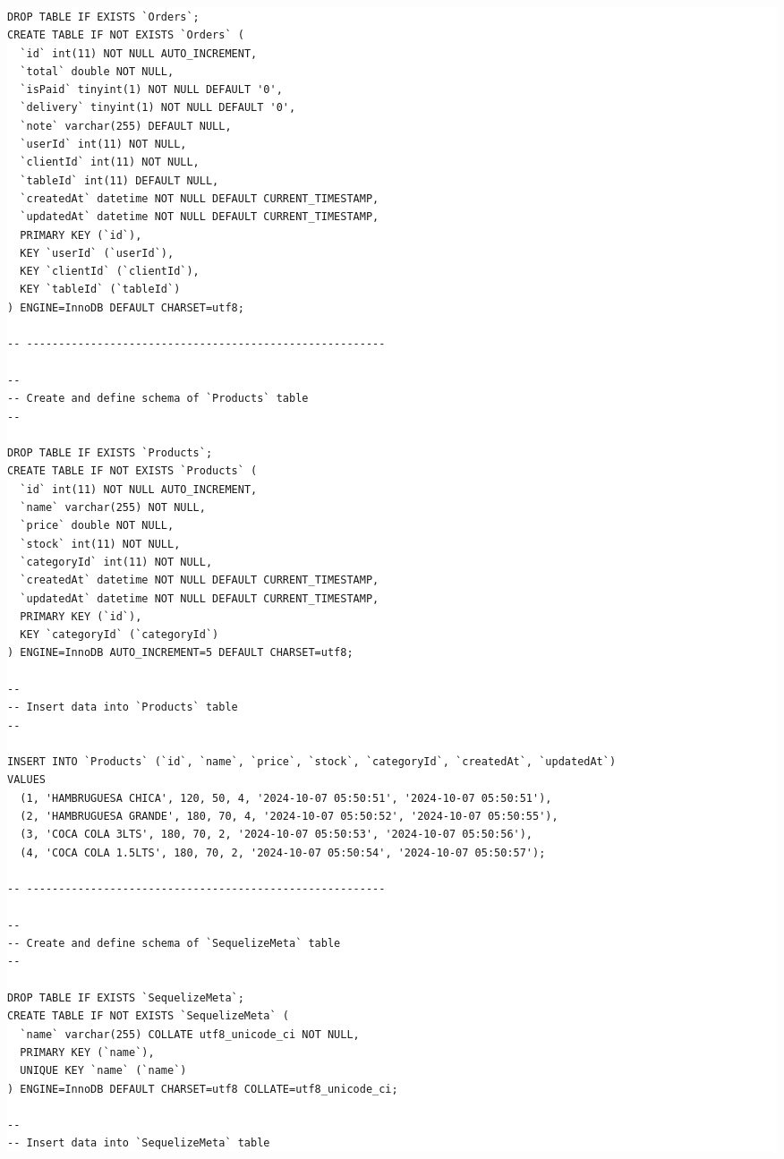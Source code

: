 ```
DROP TABLE IF EXISTS `Orders`;
CREATE TABLE IF NOT EXISTS `Orders` (
  `id` int(11) NOT NULL AUTO_INCREMENT,
  `total` double NOT NULL,
  `isPaid` tinyint(1) NOT NULL DEFAULT '0',
  `delivery` tinyint(1) NOT NULL DEFAULT '0',
  `note` varchar(255) DEFAULT NULL,
  `userId` int(11) NOT NULL,
  `clientId` int(11) NOT NULL,
  `tableId` int(11) DEFAULT NULL,
  `createdAt` datetime NOT NULL DEFAULT CURRENT_TIMESTAMP,
  `updatedAt` datetime NOT NULL DEFAULT CURRENT_TIMESTAMP,
  PRIMARY KEY (`id`),
  KEY `userId` (`userId`),
  KEY `clientId` (`clientId`),
  KEY `tableId` (`tableId`)
) ENGINE=InnoDB DEFAULT CHARSET=utf8;

-- --------------------------------------------------------

--
-- Create and define schema of `Products` table
--

DROP TABLE IF EXISTS `Products`;
CREATE TABLE IF NOT EXISTS `Products` (
  `id` int(11) NOT NULL AUTO_INCREMENT,
  `name` varchar(255) NOT NULL,
  `price` double NOT NULL,
  `stock` int(11) NOT NULL,
  `categoryId` int(11) NOT NULL,
  `createdAt` datetime NOT NULL DEFAULT CURRENT_TIMESTAMP,
  `updatedAt` datetime NOT NULL DEFAULT CURRENT_TIMESTAMP,
  PRIMARY KEY (`id`),
  KEY `categoryId` (`categoryId`)
) ENGINE=InnoDB AUTO_INCREMENT=5 DEFAULT CHARSET=utf8;

--
-- Insert data into `Products` table
--

INSERT INTO `Products` (`id`, `name`, `price`, `stock`, `categoryId`, `createdAt`, `updatedAt`)
VALUES
  (1, 'HAMBRUGUESA CHICA', 120, 50, 4, '2024-10-07 05:50:51', '2024-10-07 05:50:51'),
  (2, 'HAMBRUGUESA GRANDE', 180, 70, 4, '2024-10-07 05:50:52', '2024-10-07 05:50:55'),
  (3, 'COCA COLA 3LTS', 180, 70, 2, '2024-10-07 05:50:53', '2024-10-07 05:50:56'),
  (4, 'COCA COLA 1.5LTS', 180, 70, 2, '2024-10-07 05:50:54', '2024-10-07 05:50:57');

-- --------------------------------------------------------

--
-- Create and define schema of `SequelizeMeta` table
--

DROP TABLE IF EXISTS `SequelizeMeta`;
CREATE TABLE IF NOT EXISTS `SequelizeMeta` (
  `name` varchar(255) COLLATE utf8_unicode_ci NOT NULL,
  PRIMARY KEY (`name`),
  UNIQUE KEY `name` (`name`)
) ENGINE=InnoDB DEFAULT CHARSET=utf8 COLLATE=utf8_unicode_ci;

--
-- Insert data into `SequelizeMeta` table
```